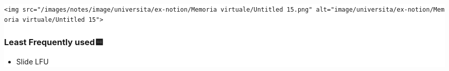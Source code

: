     <img src="/images/notes/image/universita/ex-notion/Memoria virtuale/Untitled 15.png" alt="image/universita/ex-notion/Memoria virtuale/Untitled 15">


### Least Frequently used🟨

- Slide LFU
